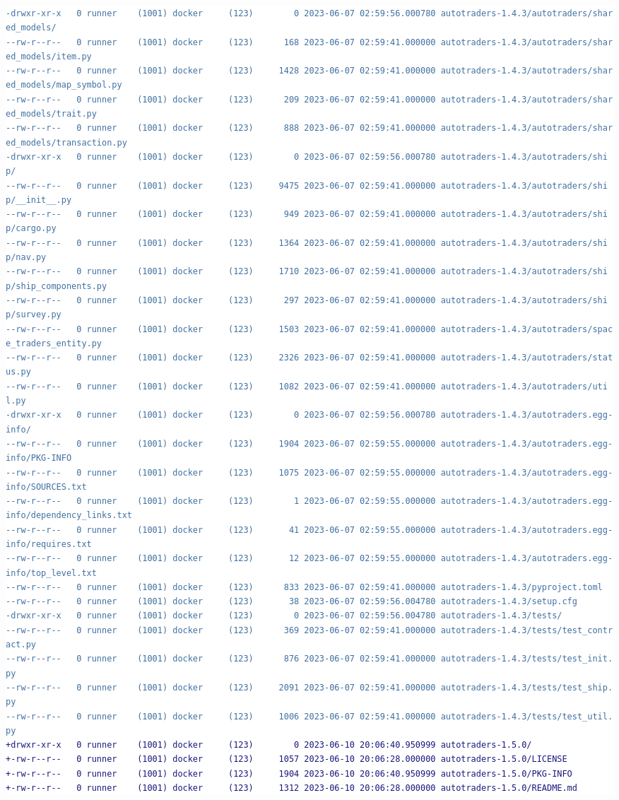 ```diff
-drwxr-xr-x   0 runner    (1001) docker     (123)        0 2023-06-07 02:59:56.000780 autotraders-1.4.3/autotraders/shared_models/
--rw-r--r--   0 runner    (1001) docker     (123)      168 2023-06-07 02:59:41.000000 autotraders-1.4.3/autotraders/shared_models/item.py
--rw-r--r--   0 runner    (1001) docker     (123)     1428 2023-06-07 02:59:41.000000 autotraders-1.4.3/autotraders/shared_models/map_symbol.py
--rw-r--r--   0 runner    (1001) docker     (123)      209 2023-06-07 02:59:41.000000 autotraders-1.4.3/autotraders/shared_models/trait.py
--rw-r--r--   0 runner    (1001) docker     (123)      888 2023-06-07 02:59:41.000000 autotraders-1.4.3/autotraders/shared_models/transaction.py
-drwxr-xr-x   0 runner    (1001) docker     (123)        0 2023-06-07 02:59:56.000780 autotraders-1.4.3/autotraders/ship/
--rw-r--r--   0 runner    (1001) docker     (123)     9475 2023-06-07 02:59:41.000000 autotraders-1.4.3/autotraders/ship/__init__.py
--rw-r--r--   0 runner    (1001) docker     (123)      949 2023-06-07 02:59:41.000000 autotraders-1.4.3/autotraders/ship/cargo.py
--rw-r--r--   0 runner    (1001) docker     (123)     1364 2023-06-07 02:59:41.000000 autotraders-1.4.3/autotraders/ship/nav.py
--rw-r--r--   0 runner    (1001) docker     (123)     1710 2023-06-07 02:59:41.000000 autotraders-1.4.3/autotraders/ship/ship_components.py
--rw-r--r--   0 runner    (1001) docker     (123)      297 2023-06-07 02:59:41.000000 autotraders-1.4.3/autotraders/ship/survey.py
--rw-r--r--   0 runner    (1001) docker     (123)     1503 2023-06-07 02:59:41.000000 autotraders-1.4.3/autotraders/space_traders_entity.py
--rw-r--r--   0 runner    (1001) docker     (123)     2326 2023-06-07 02:59:41.000000 autotraders-1.4.3/autotraders/status.py
--rw-r--r--   0 runner    (1001) docker     (123)     1082 2023-06-07 02:59:41.000000 autotraders-1.4.3/autotraders/util.py
-drwxr-xr-x   0 runner    (1001) docker     (123)        0 2023-06-07 02:59:56.000780 autotraders-1.4.3/autotraders.egg-info/
--rw-r--r--   0 runner    (1001) docker     (123)     1904 2023-06-07 02:59:55.000000 autotraders-1.4.3/autotraders.egg-info/PKG-INFO
--rw-r--r--   0 runner    (1001) docker     (123)     1075 2023-06-07 02:59:55.000000 autotraders-1.4.3/autotraders.egg-info/SOURCES.txt
--rw-r--r--   0 runner    (1001) docker     (123)        1 2023-06-07 02:59:55.000000 autotraders-1.4.3/autotraders.egg-info/dependency_links.txt
--rw-r--r--   0 runner    (1001) docker     (123)       41 2023-06-07 02:59:55.000000 autotraders-1.4.3/autotraders.egg-info/requires.txt
--rw-r--r--   0 runner    (1001) docker     (123)       12 2023-06-07 02:59:55.000000 autotraders-1.4.3/autotraders.egg-info/top_level.txt
--rw-r--r--   0 runner    (1001) docker     (123)      833 2023-06-07 02:59:41.000000 autotraders-1.4.3/pyproject.toml
--rw-r--r--   0 runner    (1001) docker     (123)       38 2023-06-07 02:59:56.004780 autotraders-1.4.3/setup.cfg
-drwxr-xr-x   0 runner    (1001) docker     (123)        0 2023-06-07 02:59:56.004780 autotraders-1.4.3/tests/
--rw-r--r--   0 runner    (1001) docker     (123)      369 2023-06-07 02:59:41.000000 autotraders-1.4.3/tests/test_contract.py
--rw-r--r--   0 runner    (1001) docker     (123)      876 2023-06-07 02:59:41.000000 autotraders-1.4.3/tests/test_init.py
--rw-r--r--   0 runner    (1001) docker     (123)     2091 2023-06-07 02:59:41.000000 autotraders-1.4.3/tests/test_ship.py
--rw-r--r--   0 runner    (1001) docker     (123)     1006 2023-06-07 02:59:41.000000 autotraders-1.4.3/tests/test_util.py
+drwxr-xr-x   0 runner    (1001) docker     (123)        0 2023-06-10 20:06:40.950999 autotraders-1.5.0/
+-rw-r--r--   0 runner    (1001) docker     (123)     1057 2023-06-10 20:06:28.000000 autotraders-1.5.0/LICENSE
+-rw-r--r--   0 runner    (1001) docker     (123)     1904 2023-06-10 20:06:40.950999 autotraders-1.5.0/PKG-INFO
+-rw-r--r--   0 runner    (1001) docker     (123)     1312 2023-06-10 20:06:28.000000 autotraders-1.5.0/README.md
```